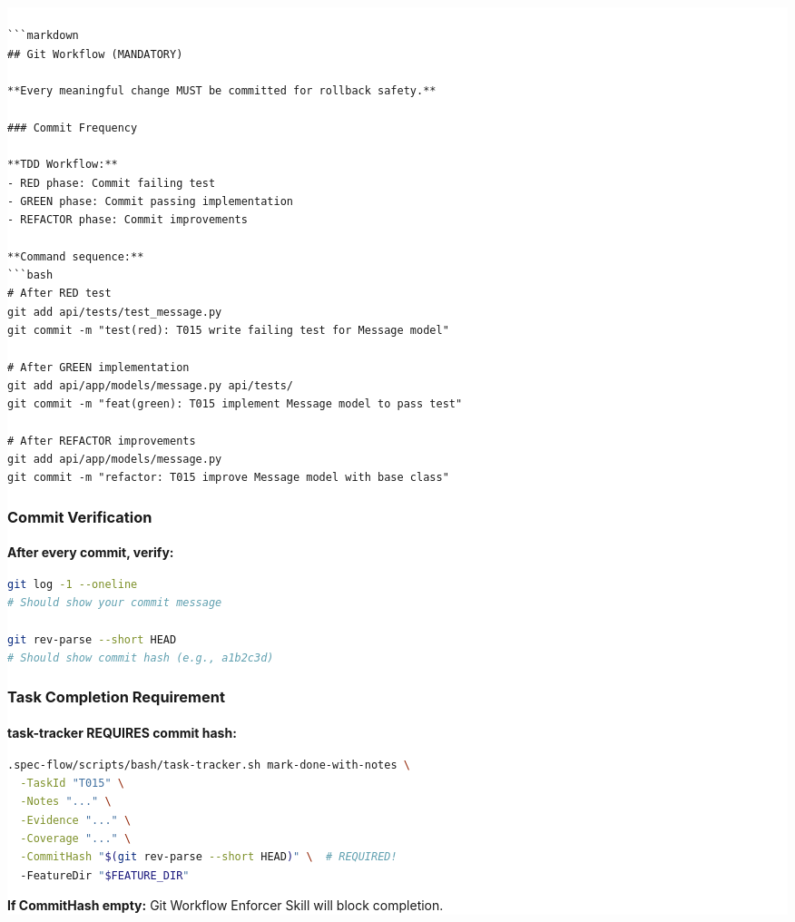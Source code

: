 ```

```markdown
## Git Workflow (MANDATORY)

**Every meaningful change MUST be committed for rollback safety.**

### Commit Frequency

**TDD Workflow:**
- RED phase: Commit failing test
- GREEN phase: Commit passing implementation
- REFACTOR phase: Commit improvements

**Command sequence:**
```bash
# After RED test
git add api/tests/test_message.py
git commit -m "test(red): T015 write failing test for Message model"

# After GREEN implementation
git add api/app/models/message.py api/tests/
git commit -m "feat(green): T015 implement Message model to pass test"

# After REFACTOR improvements
git add api/app/models/message.py
git commit -m "refactor: T015 improve Message model with base class"
```

### Commit Verification

**After every commit, verify:**
```bash
git log -1 --oneline
# Should show your commit message

git rev-parse --short HEAD
# Should show commit hash (e.g., a1b2c3d)
```

### Task Completion Requirement

**task-tracker REQUIRES commit hash:**
```bash
.spec-flow/scripts/bash/task-tracker.sh mark-done-with-notes \
  -TaskId "T015" \
  -Notes "..." \
  -Evidence "..." \
  -Coverage "..." \
  -CommitHash "$(git rev-parse --short HEAD)" \  # REQUIRED!
  -FeatureDir "$FEATURE_DIR"
```

**If CommitHash empty:** Git Workflow Enforcer Skill will block completion.
